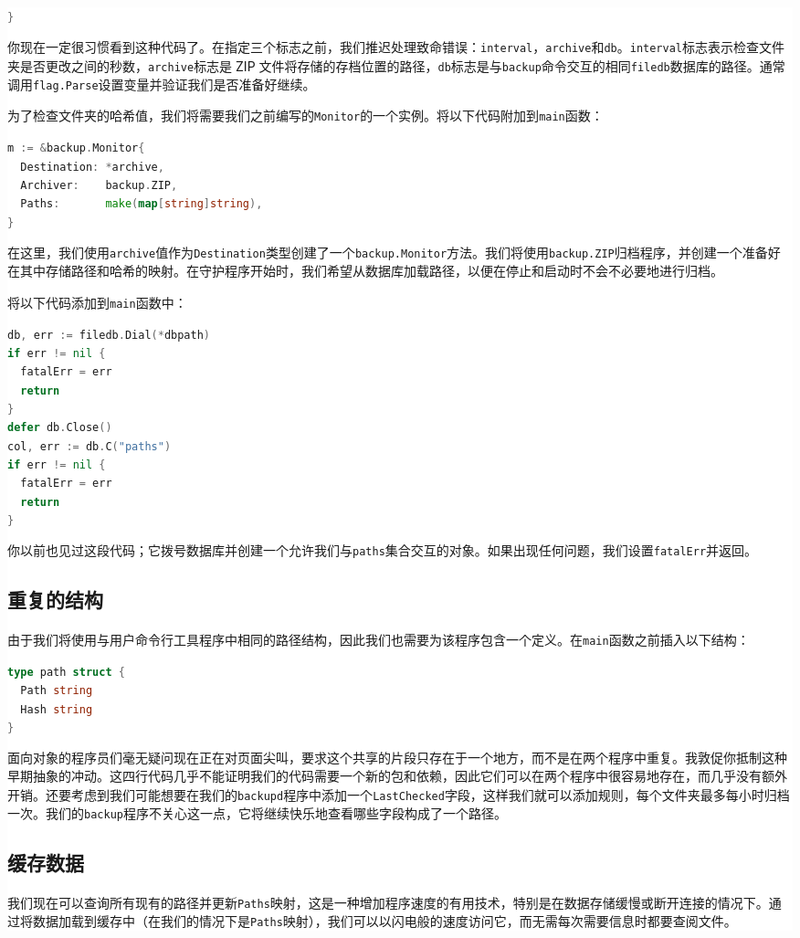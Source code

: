 ```go
}
```

你现在一定很习惯看到这种代码了。在指定三个标志之前，我们推迟处理致命错误：`interval`，`archive`和`db`。`interval`标志表示检查文件夹是否更改之间的秒数，`archive`标志是 ZIP 文件将存储的存档位置的路径，`db`标志是与`backup`命令交互的相同`filedb`数据库的路径。通常调用`flag.Parse`设置变量并验证我们是否准备好继续。

为了检查文件夹的哈希值，我们将需要我们之前编写的`Monitor`的一个实例。将以下代码附加到`main`函数：

```go
m := &backup.Monitor{
  Destination: *archive,
  Archiver:    backup.ZIP,
  Paths:       make(map[string]string),
}
```

在这里，我们使用`archive`值作为`Destination`类型创建了一个`backup.Monitor`方法。我们将使用`backup.ZIP`归档程序，并创建一个准备好在其中存储路径和哈希的映射。在守护程序开始时，我们希望从数据库加载路径，以便在停止和启动时不会不必要地进行归档。

将以下代码添加到`main`函数中：

```go
db, err := filedb.Dial(*dbpath)
if err != nil {
  fatalErr = err
  return
}
defer db.Close()
col, err := db.C("paths")
if err != nil {
  fatalErr = err
  return
}
```

你以前也见过这段代码；它拨号数据库并创建一个允许我们与`paths`集合交互的对象。如果出现任何问题，我们设置`fatalErr`并返回。

## 重复的结构

由于我们将使用与用户命令行工具程序中相同的路径结构，因此我们也需要为该程序包含一个定义。在`main`函数之前插入以下结构：

```go
type path struct {
  Path string
  Hash string
}
```

面向对象的程序员们毫无疑问现在正在对页面尖叫，要求这个共享的片段只存在于一个地方，而不是在两个程序中重复。我敦促你抵制这种早期抽象的冲动。这四行代码几乎不能证明我们的代码需要一个新的包和依赖，因此它们可以在两个程序中很容易地存在，而几乎没有额外开销。还要考虑到我们可能想要在我们的`backupd`程序中添加一个`LastChecked`字段，这样我们就可以添加规则，每个文件夹最多每小时归档一次。我们的`backup`程序不关心这一点，它将继续快乐地查看哪些字段构成了一个路径。

## 缓存数据

我们现在可以查询所有现有的路径并更新`Paths`映射，这是一种增加程序速度的有用技术，特别是在数据存储缓慢或断开连接的情况下。通过将数据加载到缓存中（在我们的情况下是`Paths`映射），我们可以以闪电般的速度访问它，而无需每次需要信息时都要查阅文件。
